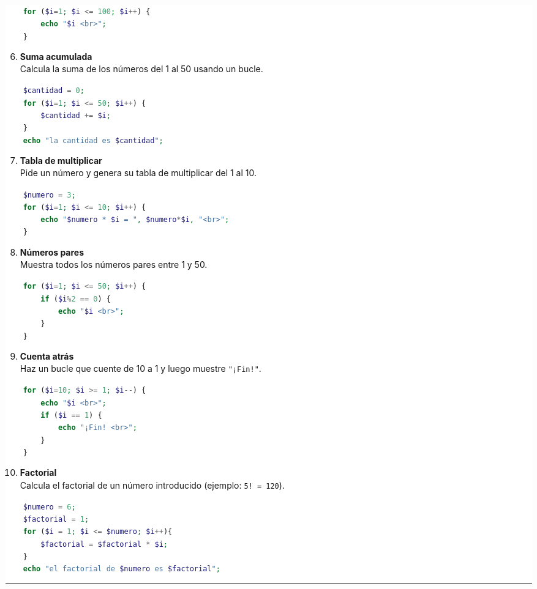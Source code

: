 ```php
    for ($i=1; $i <= 100; $i++) { 
        echo "$i <br>";
    }
```

6. **Suma acumulada**  
   Calcula la suma de los números del 1 al 50 usando un bucle.  

```php
    $cantidad = 0;
    for ($i=1; $i <= 50; $i++) { 
        $cantidad += $i;
    }
    echo "la cantidad es $cantidad";
```

7. **Tabla de multiplicar**  
   Pide un número y genera su tabla de multiplicar del 1 al 10.  

```php
    $numero = 3;
    for ($i=1; $i <= 10; $i++) { 
        echo "$numero * $i = ", $numero*$i, "<br>";
    }
```

8. **Números pares**  
   Muestra todos los números pares entre 1 y 50.  

```php
    for ($i=1; $i <= 50; $i++) { 
        if ($i%2 == 0) {
            echo "$i <br>";
        }
    }
```

9. **Cuenta atrás**  
   Haz un bucle que cuente de 10 a 1 y luego muestre `"¡Fin!"`.  

```php
    for ($i=10; $i >= 1; $i--) { 
        echo "$i <br>";
        if ($i == 1) {
            echo "¡Fin! <br>";
        }
    }
```

10. **Factorial**  
    Calcula el factorial de un número introducido (ejemplo: `5! = 120`).  

```php
    $numero = 6;
    $factorial = 1;
    for ($i = 1; $i <= $numero; $i++){ 
        $factorial = $factorial * $i; 
    }
    echo "el factorial de $numero es $factorial";
```

---